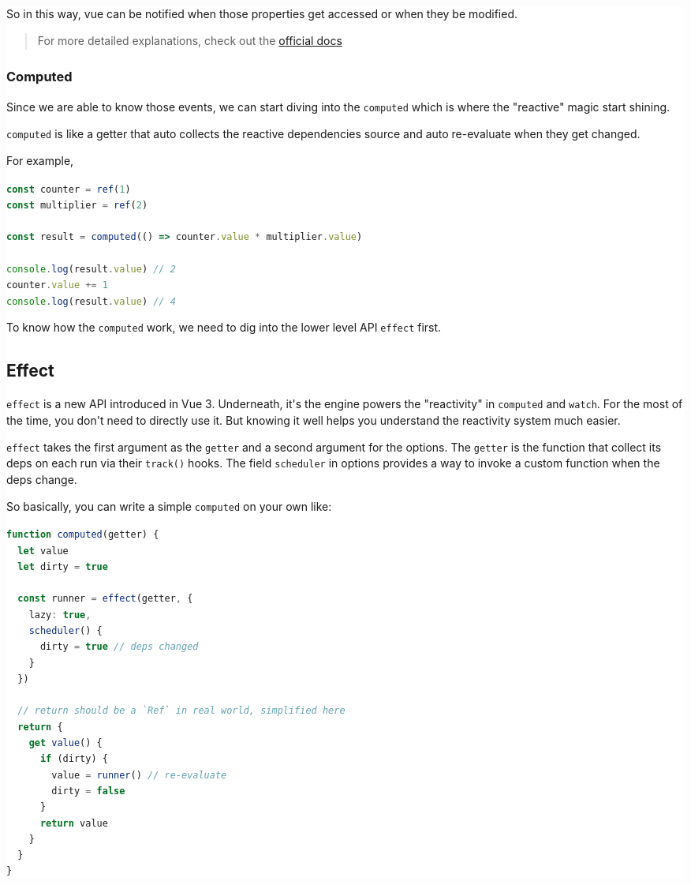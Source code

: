 So in this way, vue can be notified when those properties get accessed or when they be modified.

> For more detailed explanations, check out the [official docs](https://v3.vuejs.org/guide/reactivity.html#what-is-reactivity)

### Computed

Since we are able to know those events, we can start diving into the `computed` which is where the "reactive" magic start shining.

`computed` is like a getter that auto collects the reactive dependencies source and auto re-evaluate when they get changed.

For example,

```ts
const counter = ref(1)
const multiplier = ref(2)

const result = computed(() => counter.value * multiplier.value)

console.log(result.value) // 2
counter.value += 1
console.log(result.value) // 4
```

To know how the `computed` work, we need to dig into the lower level API `effect` first.

## Effect

`effect` is a new API introduced in Vue 3. Underneath, it's the engine powers the "reactivity" in `computed` and `watch`. For the most of the time, you don't need to directly use it. But knowing it well helps you understand the reactivity system much easier.

`effect` takes the first argument as the `getter` and a second argument for the options. The `getter` is the function that collect its deps on each run via their `track()` hooks. The field `scheduler` in options provides a way to invoke a custom function when the deps change.

So basically, you can write a simple `computed` on your own like:

```ts
function computed(getter) {
  let value
  let dirty = true

  const runner = effect(getter, {
    lazy: true,
    scheduler() {
      dirty = true // deps changed
    }
  })

  // return should be a `Ref` in real world, simplified here
  return {
    get value() {
      if (dirty) {
        value = runner() // re-evaluate
        dirty = false
      }
      return value
    }
  }
}
```
